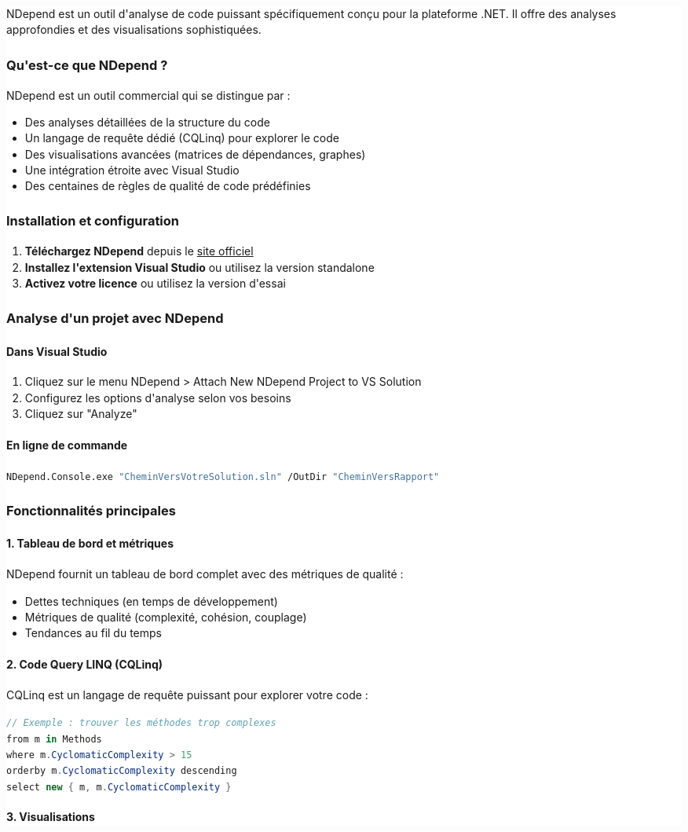 NDepend est un outil d'analyse de code puissant spécifiquement conçu pour la plateforme .NET. Il offre des analyses approfondies et des visualisations sophistiquées.

### Qu'est-ce que NDepend ?

NDepend est un outil commercial qui se distingue par :
- Des analyses détaillées de la structure du code
- Un langage de requête dédié (CQLinq) pour explorer le code
- Des visualisations avancées (matrices de dépendances, graphes)
- Une intégration étroite avec Visual Studio
- Des centaines de règles de qualité de code prédéfinies

### Installation et configuration

1. **Téléchargez NDepend** depuis le [site officiel](https://www.ndepend.com/download)
2. **Installez l'extension Visual Studio** ou utilisez la version standalone
3. **Activez votre licence** ou utilisez la version d'essai

### Analyse d'un projet avec NDepend

#### Dans Visual Studio

1. Cliquez sur le menu NDepend > Attach New NDepend Project to VS Solution
2. Configurez les options d'analyse selon vos besoins
3. Cliquez sur "Analyze"

#### En ligne de commande

```bash
NDepend.Console.exe "CheminVersVotreSolution.sln" /OutDir "CheminVersRapport"
```

### Fonctionnalités principales

#### 1. Tableau de bord et métriques

NDepend fournit un tableau de bord complet avec des métriques de qualité :
- Dettes techniques (en temps de développement)
- Métriques de qualité (complexité, cohésion, couplage)
- Tendances au fil du temps

#### 2. Code Query LINQ (CQLinq)

CQLinq est un langage de requête puissant pour explorer votre code :

```csharp
// Exemple : trouver les méthodes trop complexes
from m in Methods
where m.CyclomaticComplexity > 15
orderby m.CyclomaticComplexity descending
select new { m, m.CyclomaticComplexity }
```

#### 3. Visualisations
